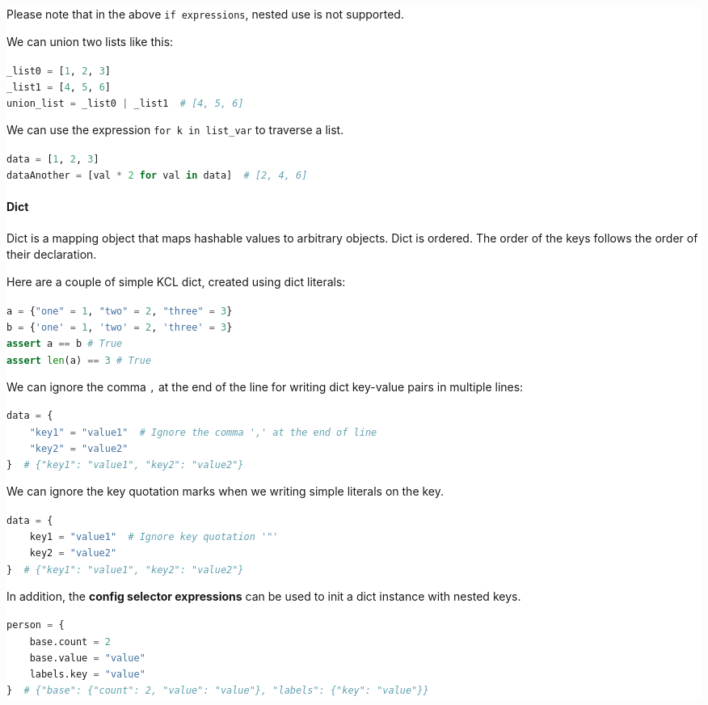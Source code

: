 Please note that in the above `if expressions`, nested use is not supported.

We can union two lists like this:

```python
_list0 = [1, 2, 3]
_list1 = [4, 5, 6]
union_list = _list0 | _list1  # [4, 5, 6]
```

We can use the expression `for k in list_var` to traverse a list.

```python
data = [1, 2, 3]
dataAnother = [val * 2 for val in data]  # [2, 4, 6]
```

#### Dict

Dict is a mapping object that maps hashable values to arbitrary objects. Dict is ordered. The order of the keys follows the order of their declaration.

Here are a couple of simple KCL dict, created using dict literals:

```python
a = {"one" = 1, "two" = 2, "three" = 3}
b = {'one' = 1, 'two' = 2, 'three' = 3}
assert a == b # True
assert len(a) == 3 # True
```

We can ignore the comma `,` at the end of the line for writing dict key-value pairs in multiple lines:

```python
data = {
    "key1" = "value1"  # Ignore the comma ',' at the end of line
    "key2" = "value2"
}  # {"key1": "value1", "key2": "value2"}
```

We can ignore the key quotation marks when we writing simple literals on the key.

```python
data = {
    key1 = "value1"  # Ignore key quotation '"' 
    key2 = "value2"
}  # {"key1": "value1", "key2": "value2"}
```

In addition, the **config selector expressions** can be used to init a dict instance with nested keys.

```python
person = {
    base.count = 2
    base.value = "value"
    labels.key = "value"
}  # {"base": {"count": 2, "value": "value"}, "labels": {"key": "value"}}
```
